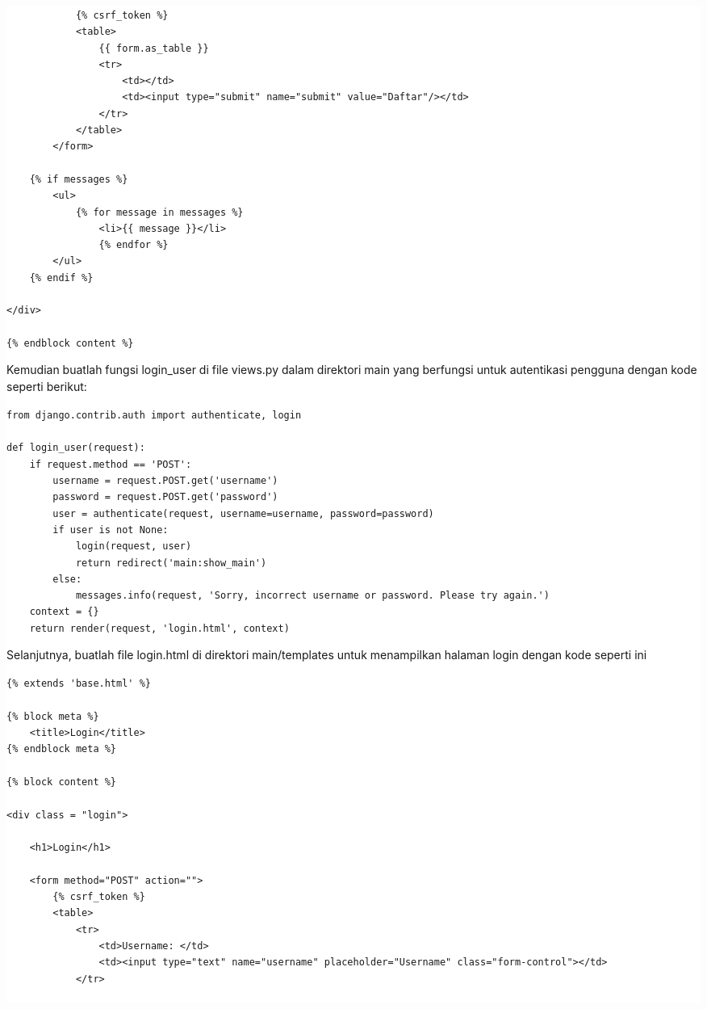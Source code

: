 ````
            {% csrf_token %}  
            <table>  
                {{ form.as_table }}  
                <tr>  
                    <td></td>
                    <td><input type="submit" name="submit" value="Daftar"/></td>  
                </tr>  
            </table>  
        </form>

    {% if messages %}  
        <ul>   
            {% for message in messages %}  
                <li>{{ message }}</li>  
                {% endfor %}  
        </ul>   
    {% endif %}

</div>  

{% endblock content %}
````
Kemudian buatlah fungsi login_user di file views.py dalam direktori main yang berfungsi untuk autentikasi pengguna dengan kode seperti berikut:
````
from django.contrib.auth import authenticate, login

def login_user(request):
    if request.method == 'POST':
        username = request.POST.get('username')
        password = request.POST.get('password')
        user = authenticate(request, username=username, password=password)
        if user is not None:
            login(request, user)
            return redirect('main:show_main')
        else:
            messages.info(request, 'Sorry, incorrect username or password. Please try again.')
    context = {}
    return render(request, 'login.html', context)
````
Selanjutnya, buatlah file login.html di direktori main/templates untuk menampilkan halaman login dengan kode seperti ini
````
{% extends 'base.html' %}

{% block meta %}
    <title>Login</title>
{% endblock meta %}

{% block content %}

<div class = "login">

    <h1>Login</h1>

    <form method="POST" action="">
        {% csrf_token %}
        <table>
            <tr>
                <td>Username: </td>
                <td><input type="text" name="username" placeholder="Username" class="form-control"></td>
            </tr>
                    
````